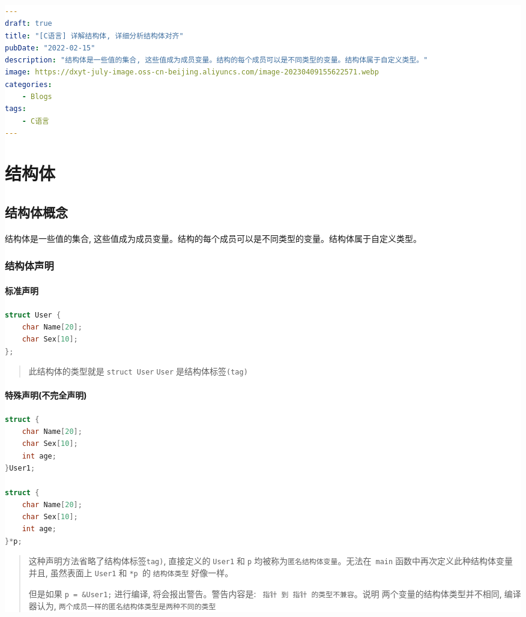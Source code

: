 ```yaml
---
draft: true
title: "[C语言] 详解结构体, 详细分析结构体对齐"
pubDate: "2022-02-15"
description: "结构体是一些值的集合, 这些值成为成员变量。结构的每个成员可以是不同类型的变量。结构体属于自定义类型。"
image: https://dxyt-july-image.oss-cn-beijing.aliyuncs.com/image-20230409155622571.webp
categories:
    - Blogs
tags:
    - C语言
---
```


# 结构体

## 结构体概念

结构体是一些值的集合, 这些值成为成员变量。结构的每个成员可以是不同类型的变量。结构体属于自定义类型。

### 结构体声明

#### 标准声明

```cpp
struct User {
    char Name[20];
    char Sex[10];
};
```

> 此结构体的类型就是 `struct User`
> `User` 是结构体标签`(tag)`

#### 特殊声明(不完全声明)

```cpp
struct {
	char Name[20];
    char Sex[10];
    int age;
}User1;

struct {
	char Name[20];
    char Sex[10];
    int age;
}*p;
```

> 这种声明方法省略了结构体标签`tag)`, 直接定义的 `User1` 和 `p` 均被称为`匿名结构体变量`。无法在` main` 函数中再次定义此种结构体变量
> 并且, 虽然表面上 `User1` 和 `*p `的 `结构体类型` 好像一样。
>
> 但是如果 `p = &User1;` 进行编译, 将会报出警告。警告内容是: ` 指针 到 指针 的类型不兼容`。说明 两个变量的结构体类型并不相同, 编译器认为, `两个成员一样的匿名结构体类型是两种不同的类型`
